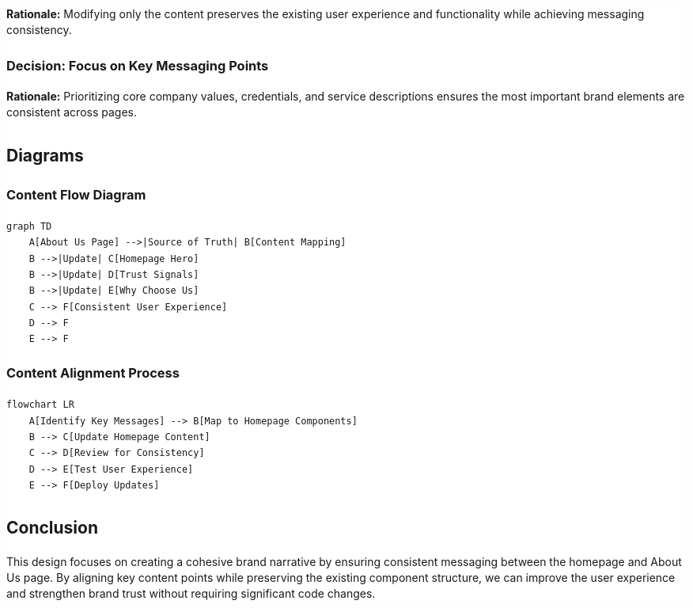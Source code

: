 **Rationale:** Modifying only the content preserves the existing user experience and functionality while achieving messaging consistency.

### Decision: Focus on Key Messaging Points

**Rationale:** Prioritizing core company values, credentials, and service descriptions ensures the most important brand elements are consistent across pages.

## Diagrams

### Content Flow Diagram

```mermaid
graph TD
    A[About Us Page] -->|Source of Truth| B[Content Mapping]
    B -->|Update| C[Homepage Hero]
    B -->|Update| D[Trust Signals]
    B -->|Update| E[Why Choose Us]
    C --> F[Consistent User Experience]
    D --> F
    E --> F
```

### Content Alignment Process

```mermaid
flowchart LR
    A[Identify Key Messages] --> B[Map to Homepage Components]
    B --> C[Update Homepage Content]
    C --> D[Review for Consistency]
    D --> E[Test User Experience]
    E --> F[Deploy Updates]
```

## Conclusion

This design focuses on creating a cohesive brand narrative by ensuring consistent messaging between the homepage and About Us page. By aligning key content points while preserving the existing component structure, we can improve the user experience and strengthen brand trust without requiring significant code changes.